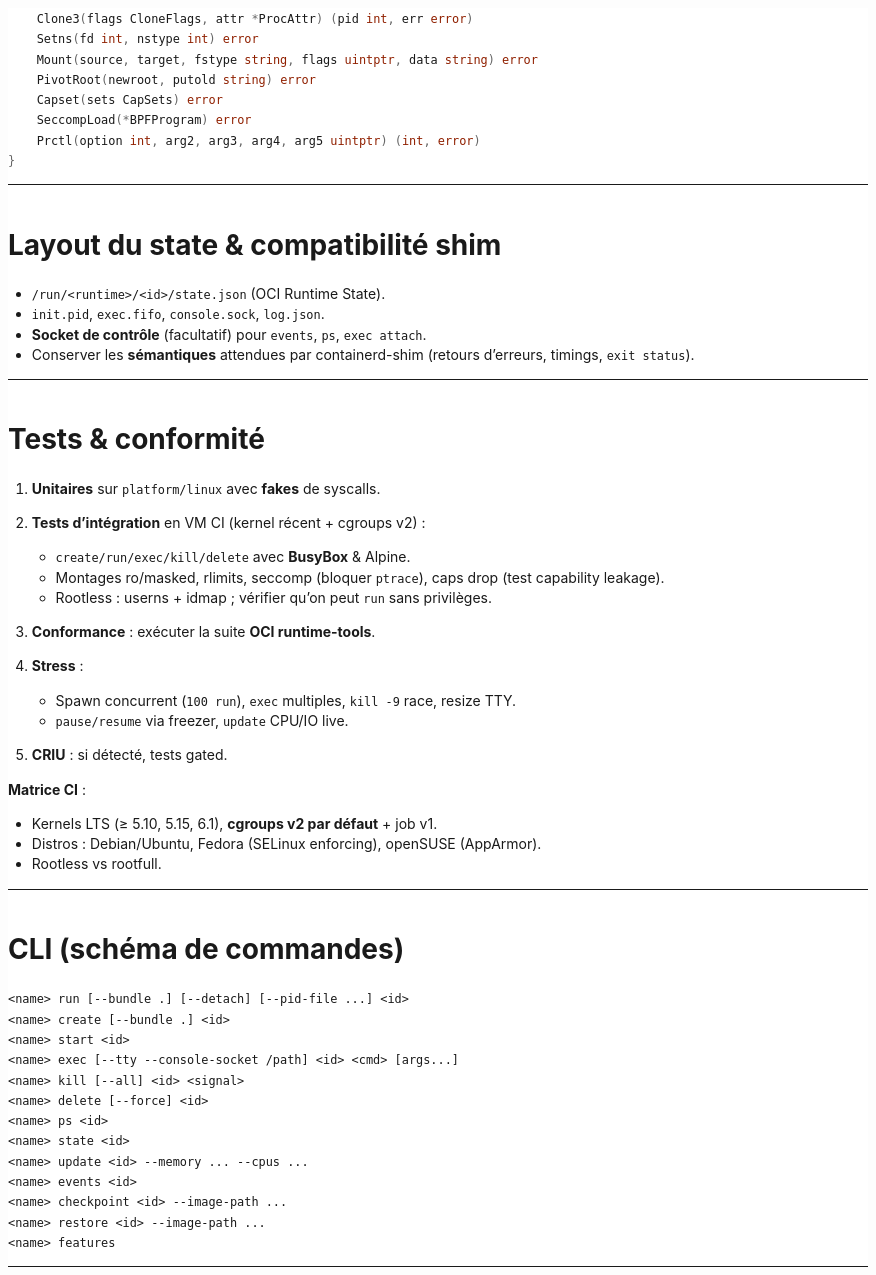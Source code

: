 ```go
    Clone3(flags CloneFlags, attr *ProcAttr) (pid int, err error)
    Setns(fd int, nstype int) error
    Mount(source, target, fstype string, flags uintptr, data string) error
    PivotRoot(newroot, putold string) error
    Capset(sets CapSets) error
    SeccompLoad(*BPFProgram) error
    Prctl(option int, arg2, arg3, arg4, arg5 uintptr) (int, error)
}
```

---

# Layout du **state** & compatibilité shim

* `/run/<runtime>/<id>/state.json` (OCI Runtime State).
* `init.pid`, `exec.fifo`, `console.sock`, `log.json`.
* **Socket de contrôle** (facultatif) pour `events`, `ps`, `exec attach`.
* Conserver les **sémantiques** attendues par containerd-shim (retours d’erreurs, timings, `exit status`).

---

# Tests & conformité

1. **Unitaires** sur `platform/linux` avec **fakes** de syscalls.
2. **Tests d’intégration** en VM CI (kernel récent + cgroups v2) :

    * `create/run/exec/kill/delete` avec **BusyBox** & Alpine.
    * Montages ro/masked, rlimits, seccomp (bloquer `ptrace`), caps drop (test capability leakage).
    * Rootless : userns + idmap ; vérifier qu’on peut `run` sans privilèges.
3. **Conformance** : exécuter la suite **OCI runtime-tools**.
4. **Stress** :

    * Spawn concurrent (`100 run`), `exec` multiples, `kill -9` race, resize TTY.
    * `pause/resume` via freezer, `update` CPU/IO live.
5. **CRIU** : si détecté, tests gated.

**Matrice CI** :

* Kernels LTS (≥ 5.10, 5.15, 6.1), **cgroups v2 par défaut** + job v1.
* Distros : Debian/Ubuntu, Fedora (SELinux enforcing), openSUSE (AppArmor).
* Rootless vs rootfull.

---

# CLI (schéma de commandes)

```
<name> run [--bundle .] [--detach] [--pid-file ...] <id>
<name> create [--bundle .] <id>
<name> start <id>
<name> exec [--tty --console-socket /path] <id> <cmd> [args...]
<name> kill [--all] <id> <signal>
<name> delete [--force] <id>
<name> ps <id>
<name> state <id>
<name> update <id> --memory ... --cpus ...
<name> events <id>
<name> checkpoint <id> --image-path ...
<name> restore <id> --image-path ...
<name> features
```

---